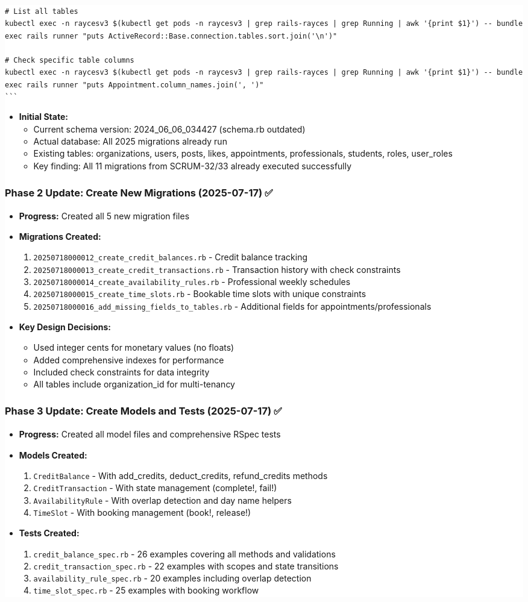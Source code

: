     # List all tables
    kubectl exec -n raycesv3 $(kubectl get pods -n raycesv3 | grep rails-rayces | grep Running | awk '{print $1}') -- bundle exec rails runner "puts ActiveRecord::Base.connection.tables.sort.join('\n')"
    
    # Check specific table columns
    kubectl exec -n raycesv3 $(kubectl get pods -n raycesv3 | grep rails-rayces | grep Running | awk '{print $1}') -- bundle exec rails runner "puts Appointment.column_names.join(', ')"
    ```

  * **Initial State:**
    - Current schema version: 2024_06_06_034427 (schema.rb outdated)
    - Actual database: All 2025 migrations already run
    - Existing tables: organizations, users, posts, likes, appointments, professionals, students, roles, user_roles
    - Key finding: All 11 migrations from SCRUM-32/33 already executed successfully

### **Phase 2 Update: Create New Migrations (2025-07-17)** ✅

  * **Progress:** Created all 5 new migration files
  * **Migrations Created:**
    1. `20250718000012_create_credit_balances.rb` - Credit balance tracking
    2. `20250718000013_create_credit_transactions.rb` - Transaction history with check constraints
    3. `20250718000014_create_availability_rules.rb` - Professional weekly schedules
    4. `20250718000015_create_time_slots.rb` - Bookable time slots with unique constraints
    5. `20250718000016_add_missing_fields_to_tables.rb` - Additional fields for appointments/professionals
  
  * **Key Design Decisions:**
    - Used integer cents for monetary values (no floats)
    - Added comprehensive indexes for performance
    - Included check constraints for data integrity
    - All tables include organization_id for multi-tenancy

### **Phase 3 Update: Create Models and Tests (2025-07-17)** ✅

  * **Progress:** Created all model files and comprehensive RSpec tests
  * **Models Created:**
    1. `CreditBalance` - With add_credits, deduct_credits, refund_credits methods
    2. `CreditTransaction` - With state management (complete!, fail!)
    3. `AvailabilityRule` - With overlap detection and day name helpers
    4. `TimeSlot` - With booking management (book!, release!)
  
  * **Tests Created:**
    1. `credit_balance_spec.rb` - 26 examples covering all methods and validations
    2. `credit_transaction_spec.rb` - 22 examples with scopes and state transitions
    3. `availability_rule_spec.rb` - 20 examples including overlap detection
    4. `time_slot_spec.rb` - 25 examples with booking workflow
  